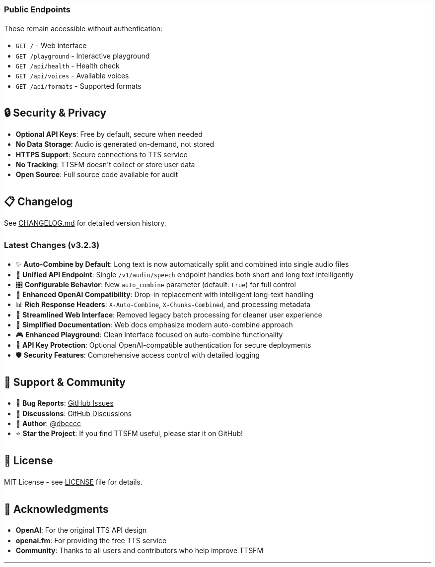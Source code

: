 ### Public Endpoints

These remain accessible without authentication:
- `GET /` - Web interface
- `GET /playground` - Interactive playground
- `GET /api/health` - Health check
- `GET /api/voices` - Available voices
- `GET /api/formats` - Supported formats

## 🔒 Security & Privacy

- **Optional API Keys**: Free by default, secure when needed
- **No Data Storage**: Audio is generated on-demand, not stored
- **HTTPS Support**: Secure connections to TTS service
- **No Tracking**: TTSFM doesn't collect or store user data
- **Open Source**: Full source code available for audit

## 📋 Changelog

See [CHANGELOG.md](CHANGELOG.md) for detailed version history.

### Latest Changes (v3.2.3)

- ✨ **Auto-Combine by Default**: Long text is now automatically split and combined into single audio files
- 🔄 **Unified API Endpoint**: Single `/v1/audio/speech` endpoint handles both short and long text intelligently
- 🎛️ **Configurable Behavior**: New `auto_combine` parameter (default: `true`) for full control
- 🤖 **Enhanced OpenAI Compatibility**: Drop-in replacement with intelligent long-text handling
- 📊 **Rich Response Headers**: `X-Auto-Combine`, `X-Chunks-Combined`, and processing metadata
- 🧹 **Streamlined Web Interface**: Removed legacy batch processing for cleaner user experience
- 📖 **Simplified Documentation**: Web docs emphasize modern auto-combine approach
- 🎮 **Enhanced Playground**: Clean interface focused on auto-combine functionality
- 🔐 **API Key Protection**: Optional OpenAI-compatible authentication for secure deployments
- 🛡️ **Security Features**: Comprehensive access control with detailed logging

## 🤝 Support & Community

- 🐛 **Bug Reports**: [GitHub Issues](https://github.com/dbccccccc/ttsfm/issues)
- 💬 **Discussions**: [GitHub Discussions](https://github.com/dbccccccc/ttsfm/discussions)
- 👤 **Author**: [@dbcccc](https://github.com/dbccccccc)
- ⭐ **Star the Project**: If you find TTSFM useful, please star it on GitHub!

## 📄 License

MIT License - see [LICENSE](LICENSE) file for details.

## 🙏 Acknowledgments

- **OpenAI**: For the original TTS API design
- **openai.fm**: For providing the free TTS service
- **Community**: Thanks to all users and contributors who help improve TTSFM

---
